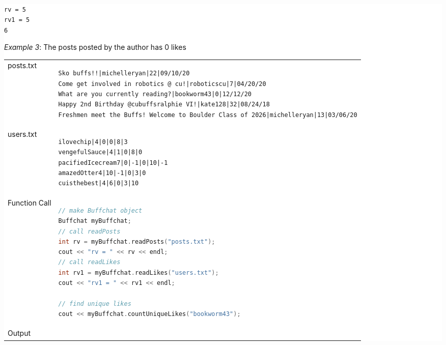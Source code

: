 ```
rv = 5
rv1 = 5
6       
```
</td>
</tr>
</table>

*Example 3*: The posts posted by the author has 0 likes
<table>
<tr>
</tr>
<tr>
    <td> posts.txt </td>
    <td>

    Sko buffs!!|michelleryan|22|09/10/20
    Come get involved in robotics @ cu!|roboticscu|7|04/20/20
    What are you currently reading?|bookworm43|0|12/12/20
    Happy 2nd Birthday @cubuffsralphie VI!|kate128|32|08/24/18 
    Freshmen meet the Buffs! Welcome to Boulder Class of 2026|michelleryan|13|03/06/20

</tr>
<tr>
    <td> users.txt </td>
    <td>
        
    ilovechip|4|0|0|8|3
    vengefulSauce|4|1|0|8|0
    pacifiedIcecream7|0|-1|0|10|-1
    amazedOtter4|10|-1|0|3|0
    cuisthebest|4|6|0|3|10
</tr>
<tr>
    <td> Function Call </td>
    <td>

```cpp
// make Buffchat object 
Buffchat myBuffchat;
// call readPosts 
int rv = myBuffchat.readPosts("posts.txt"); 
cout << "rv = " << rv << endl;
// call readLikes
int rv1 = myBuffchat.readLikes("users.txt"); 
cout << "rv1 = " << rv1 << endl;

// find unique likes
cout << myBuffchat.countUniqueLikes("bookworm43");
```
</tr>
<tr>
    <td> Output </td>
    <td>
    